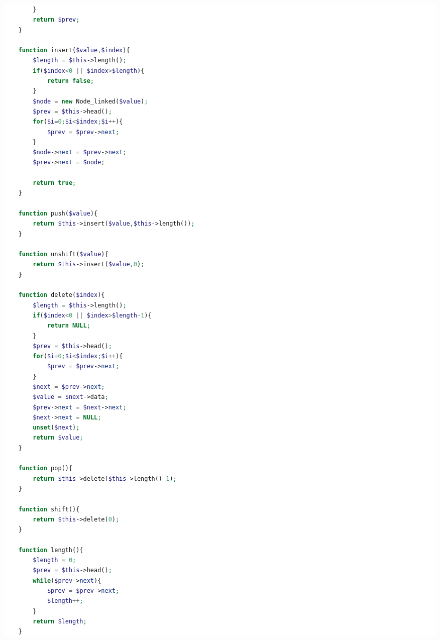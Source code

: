 ```php
		}
		return $prev;
	}

	function insert($value,$index){
		$length = $this->length();
		if($index<0 || $index>$length){
			return false;
		}
		$node = new Node_linked($value);
		$prev = $this->head();
		for($i=0;$i<$index;$i++){
			$prev = $prev->next;
		}
		$node->next = $prev->next;
		$prev->next = $node;

		return true;
	}

	function push($value){
		return $this->insert($value,$this->length());
	}

	function unshift($value){
		return $this->insert($value,0);
	}

	function delete($index){
		$length = $this->length();
		if($index<0 || $index>$length-1){
			return NULL;
		}
		$prev = $this->head();
		for($i=0;$i<$index;$i++){
			$prev = $prev->next;
		}
		$next = $prev->next;
		$value = $next->data;
		$prev->next = $next->next;
		$next->next = NULL;
		unset($next);
		return $value;
	}

	function pop(){
		return $this->delete($this->length()-1);
	}

	function shift(){
		return $this->delete(0);
	}

	function length(){
		$length = 0;
		$prev = $this->head();
		while($prev->next){
			$prev = $prev->next;
			$length++;
		}
		return $length;
	}

```